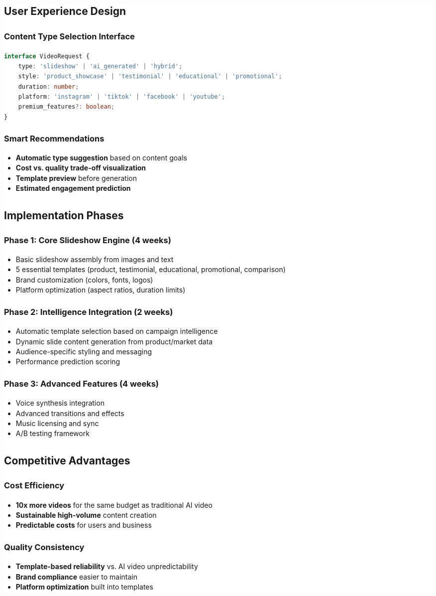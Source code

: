 ## User Experience Design

### Content Type Selection Interface
```typescript
interface VideoRequest {
    type: 'slideshow' | 'ai_generated' | 'hybrid';
    style: 'product_showcase' | 'testimonial' | 'educational' | 'promotional';
    duration: number;
    platform: 'instagram' | 'tiktok' | 'facebook' | 'youtube';
    premium_features?: boolean;
}
```

### Smart Recommendations
- **Automatic type suggestion** based on content goals
- **Cost vs. quality trade-off visualization**
- **Template preview** before generation
- **Estimated engagement prediction**

## Implementation Phases

### Phase 1: Core Slideshow Engine (4 weeks)
- Basic slideshow assembly from images and text
- 5 essential templates (product, testimonial, educational, promotional, comparison)
- Brand customization (colors, fonts, logos)
- Platform optimization (aspect ratios, duration limits)

### Phase 2: Intelligence Integration (2 weeks)
- Automatic template selection based on campaign intelligence
- Dynamic slide content generation from product/market data
- Audience-specific styling and messaging
- Performance prediction scoring

### Phase 3: Advanced Features (4 weeks)
- Voice synthesis integration
- Advanced transitions and effects
- Music licensing and sync
- A/B testing framework

## Competitive Advantages

### Cost Efficiency
- **10x more videos** for the same budget as traditional AI video
- **Sustainable high-volume** content creation
- **Predictable costs** for users and business

### Quality Consistency
- **Template-based reliability** vs. AI video unpredictability
- **Brand compliance** easier to maintain
- **Platform optimization** built into templates
